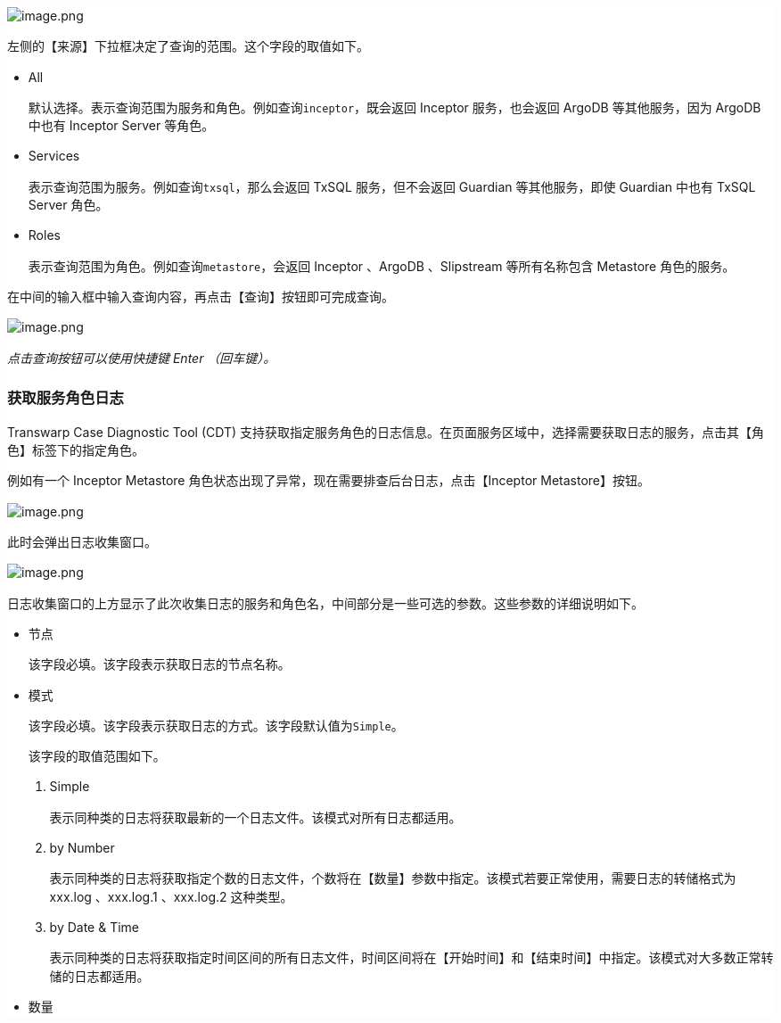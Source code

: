 ![image.png](https://s2.loli.net/2022/01/26/wVhUMaXsIgHbLPq.png)

左侧的【来源】下拉框决定了查询的范围。这个字段的取值如下。

 - All

    默认选择。表示查询范围为服务和角色。例如查询`inceptor`，既会返回 Inceptor 服务，也会返回 ArgoDB 等其他服务，因为 ArgoDB 中也有 Inceptor Server 等角色。

 - Services

    表示查询范围为服务。例如查询`txsql`，那么会返回 TxSQL 服务，但不会返回 Guardian 等其他服务，即使 Guardian 中也有 TxSQL Server 角色。

 - Roles

    表示查询范围为角色。例如查询`metastore`，会返回 Inceptor 、ArgoDB 、Slipstream 等所有名称包含 Metastore 角色的服务。

在中间的输入框中输入查询内容，再点击【查询】按钮即可完成查询。

![image.png](https://s2.loli.net/2022/01/26/FeaWYstHEwMyTIn.png)

*点击查询按钮可以使用快捷键 Enter （回车键）。*

### 获取服务角色日志

Transwarp Case Diagnostic Tool (CDT) 支持获取指定服务角色的日志信息。在页面服务区域中，选择需要获取日志的服务，点击其【角色】标签下的指定角色。

例如有一个 Inceptor Metastore 角色状态出现了异常，现在需要排查后台日志，点击【Inceptor Metastore】按钮。

![image.png](https://s2.loli.net/2022/01/24/1P8iFMTOlbJBjqh.png)

此时会弹出日志收集窗口。

![image.png](https://s2.loli.net/2022/01/24/qFYTDULl7SHA8wx.png)

日志收集窗口的上方显示了此次收集日志的服务和角色名，中间部分是一些可选的参数。这些参数的详细说明如下。

 - 节点

    该字段必填。该字段表示获取日志的节点名称。

 - 模式

    该字段必填。该字段表示获取日志的方式。该字段默认值为`Simple`。

    该字段的取值范围如下。

    1. Simple

        表示同种类的日志将获取最新的一个日志文件。该模式对所有日志都适用。

    2. by Number

        表示同种类的日志将获取指定个数的日志文件，个数将在【数量】参数中指定。该模式若要正常使用，需要日志的转储格式为 xxx.log 、xxx.log.1 、xxx.log.2 这种类型。

    3. by Date & Time

        表示同种类的日志将获取指定时间区间的所有日志文件，时间区间将在【开始时间】和【结束时间】中指定。该模式对大多数正常转储的日志都适用。

 - 数量
